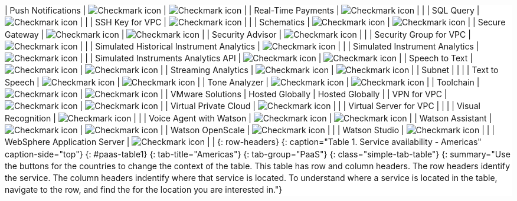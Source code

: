| Push Notifications | ![Checkmark icon](../../icons/checkmark-icon.svg) | ![Checkmark icon](../../icons/checkmark-icon.svg) | 
| Real-Time Payments | ![Checkmark icon](../../icons/checkmark-icon.svg) |  | 
| SQL Query | ![Checkmark icon](../../icons/checkmark-icon.svg) |  | 
| SSH Key for VPC | ![Checkmark icon](../../icons/checkmark-icon.svg) |  | 
| Schematics | ![Checkmark icon](../../icons/checkmark-icon.svg) | ![Checkmark icon](../../icons/checkmark-icon.svg) | 
| Secure Gateway | ![Checkmark icon](../../icons/checkmark-icon.svg) | ![Checkmark icon](../../icons/checkmark-icon.svg) | 
| Security Advisor | ![Checkmark icon](../../icons/checkmark-icon.svg) |  | 
| Security Group for VPC | ![Checkmark icon](../../icons/checkmark-icon.svg) |  | 
| Simulated Historical Instrument Analytics | ![Checkmark icon](../../icons/checkmark-icon.svg) |  | 
| Simulated Instrument Analytics | ![Checkmark icon](../../icons/checkmark-icon.svg) |  | 
| Simulated Instruments Analytics API | ![Checkmark icon](../../icons/checkmark-icon.svg) | ![Checkmark icon](../../icons/checkmark-icon.svg) | 
| Speech to Text | ![Checkmark icon](../../icons/checkmark-icon.svg) | ![Checkmark icon](../../icons/checkmark-icon.svg) | 
| Streaming Analytics | ![Checkmark icon](../../icons/checkmark-icon.svg) | ![Checkmark icon](../../icons/checkmark-icon.svg) | 
| Subnet |  |  | 
| Text to Speech | ![Checkmark icon](../../icons/checkmark-icon.svg) | ![Checkmark icon](../../icons/checkmark-icon.svg) | 
| Tone Analyzer | ![Checkmark icon](../../icons/checkmark-icon.svg) | ![Checkmark icon](../../icons/checkmark-icon.svg) | 
| Toolchain | ![Checkmark icon](../../icons/checkmark-icon.svg) | ![Checkmark icon](../../icons/checkmark-icon.svg) | 
| VMware Solutions | Hosted Globally | Hosted Globally | 
| VPN for VPC | ![Checkmark icon](../../icons/checkmark-icon.svg) | ![Checkmark icon](../../icons/checkmark-icon.svg) | 
| Virtual Private Cloud | ![Checkmark icon](../../icons/checkmark-icon.svg) |  | 
| Virtual Server for VPC |  |  | 
| Visual Recognition | ![Checkmark icon](../../icons/checkmark-icon.svg) |  | 
| Voice Agent with Watson | ![Checkmark icon](../../icons/checkmark-icon.svg) | ![Checkmark icon](../../icons/checkmark-icon.svg) | 
| Watson Assistant | ![Checkmark icon](../../icons/checkmark-icon.svg) | ![Checkmark icon](../../icons/checkmark-icon.svg) | 
| Watson OpenScale | ![Checkmark icon](../../icons/checkmark-icon.svg) |  | 
| Watson Studio | ![Checkmark icon](../../icons/checkmark-icon.svg) |  | 
| WebSphere Application Server | ![Checkmark icon](../../icons/checkmark-icon.svg) |  | 
{: row-headers}
{: caption="Table 1. Service availability - Americas" caption-side="top"}
{: #paas-table1}
{: tab-title="Americas"}
{: tab-group="PaaS"}
{: class="simple-tab-table"}
{: summary="Use the buttons for the countries to change the context of the table. This table has row and column headers. The row headers identify the service. The column headers indentify where that service is located. To understand where a service is located in the table, navigate to the row, and find the for the location you are interested in."}

